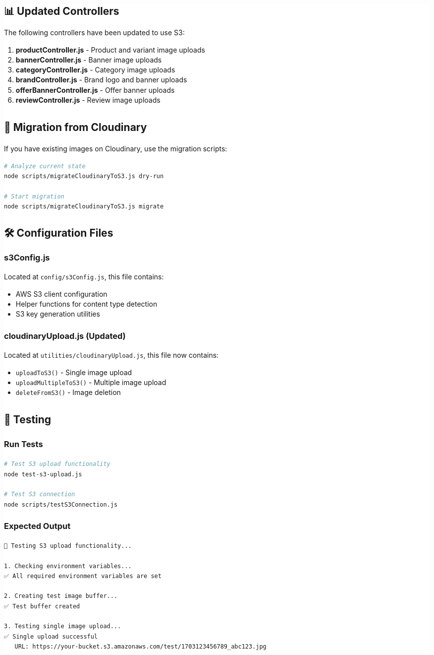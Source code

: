 ## 📊 Updated Controllers

The following controllers have been updated to use S3:

1. **productController.js** - Product and variant image uploads
2. **bannerController.js** - Banner image uploads
3. **categoryController.js** - Category image uploads
4. **brandController.js** - Brand logo and banner uploads
5. **offerBannerController.js** - Offer banner uploads
6. **reviewController.js** - Review image uploads

## 🔄 Migration from Cloudinary

If you have existing images on Cloudinary, use the migration scripts:

```bash
# Analyze current state
node scripts/migrateCloudinaryToS3.js dry-run

# Start migration
node scripts/migrateCloudinaryToS3.js migrate
```

## 🛠️ Configuration Files

### s3Config.js
Located at `config/s3Config.js`, this file contains:
- AWS S3 client configuration
- Helper functions for content type detection
- S3 key generation utilities

### cloudinaryUpload.js (Updated)
Located at `utilities/cloudinaryUpload.js`, this file now contains:
- `uploadToS3()` - Single image upload
- `uploadMultipleToS3()` - Multiple image upload
- `deleteFromS3()` - Image deletion

## 🧪 Testing

### Run Tests
```bash
# Test S3 upload functionality
node test-s3-upload.js

# Test S3 connection
node scripts/testS3Connection.js
```

### Expected Output
```
🧪 Testing S3 upload functionality...

1. Checking environment variables...
✅ All required environment variables are set

2. Creating test image buffer...
✅ Test buffer created

3. Testing single image upload...
✅ Single upload successful
   URL: https://your-bucket.s3.amazonaws.com/test/1703123456789_abc123.jpg

```
